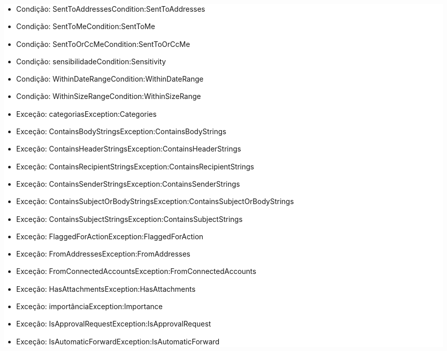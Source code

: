 - <span data-ttu-id="b0d71-152">Condição: SentToAddresses</span><span class="sxs-lookup"><span data-stu-id="b0d71-152">Condition:SentToAddresses</span></span>
    
- <span data-ttu-id="b0d71-153">Condição: SentToMe</span><span class="sxs-lookup"><span data-stu-id="b0d71-153">Condition:SentToMe</span></span>
    
- <span data-ttu-id="b0d71-154">Condição: SentToOrCcMe</span><span class="sxs-lookup"><span data-stu-id="b0d71-154">Condition:SentToOrCcMe</span></span>
    
- <span data-ttu-id="b0d71-155">Condição: sensibilidade</span><span class="sxs-lookup"><span data-stu-id="b0d71-155">Condition:Sensitivity</span></span>
    
- <span data-ttu-id="b0d71-156">Condição: WithinDateRange</span><span class="sxs-lookup"><span data-stu-id="b0d71-156">Condition:WithinDateRange</span></span>
    
- <span data-ttu-id="b0d71-157">Condição: WithinSizeRange</span><span class="sxs-lookup"><span data-stu-id="b0d71-157">Condition:WithinSizeRange</span></span>
    
- <span data-ttu-id="b0d71-158">Exceção: categorias</span><span class="sxs-lookup"><span data-stu-id="b0d71-158">Exception:Categories</span></span>
    
- <span data-ttu-id="b0d71-159">Exceção: ContainsBodyStrings</span><span class="sxs-lookup"><span data-stu-id="b0d71-159">Exception:ContainsBodyStrings</span></span>
    
- <span data-ttu-id="b0d71-160">Exceção: ContainsHeaderStrings</span><span class="sxs-lookup"><span data-stu-id="b0d71-160">Exception:ContainsHeaderStrings</span></span>
    
- <span data-ttu-id="b0d71-161">Exceção: ContainsRecipientStrings</span><span class="sxs-lookup"><span data-stu-id="b0d71-161">Exception:ContainsRecipientStrings</span></span>
    
- <span data-ttu-id="b0d71-162">Exceção: ContainsSenderStrings</span><span class="sxs-lookup"><span data-stu-id="b0d71-162">Exception:ContainsSenderStrings</span></span>
    
- <span data-ttu-id="b0d71-163">Exceção: ContainsSubjectOrBodyStrings</span><span class="sxs-lookup"><span data-stu-id="b0d71-163">Exception:ContainsSubjectOrBodyStrings</span></span>
    
- <span data-ttu-id="b0d71-164">Exceção: ContainsSubjectStrings</span><span class="sxs-lookup"><span data-stu-id="b0d71-164">Exception:ContainsSubjectStrings</span></span>
    
- <span data-ttu-id="b0d71-165">Exceção: FlaggedForAction</span><span class="sxs-lookup"><span data-stu-id="b0d71-165">Exception:FlaggedForAction</span></span>
    
- <span data-ttu-id="b0d71-166">Exceção: FromAddresses</span><span class="sxs-lookup"><span data-stu-id="b0d71-166">Exception:FromAddresses</span></span>
    
- <span data-ttu-id="b0d71-167">Exceção: FromConnectedAccounts</span><span class="sxs-lookup"><span data-stu-id="b0d71-167">Exception:FromConnectedAccounts</span></span>
    
- <span data-ttu-id="b0d71-168">Exceção: HasAttachments</span><span class="sxs-lookup"><span data-stu-id="b0d71-168">Exception:HasAttachments</span></span>
    
- <span data-ttu-id="b0d71-169">Exceção: importância</span><span class="sxs-lookup"><span data-stu-id="b0d71-169">Exception:Importance</span></span>
    
- <span data-ttu-id="b0d71-170">Exceção: IsApprovalRequest</span><span class="sxs-lookup"><span data-stu-id="b0d71-170">Exception:IsApprovalRequest</span></span>
    
- <span data-ttu-id="b0d71-171">Exceção: IsAutomaticForward</span><span class="sxs-lookup"><span data-stu-id="b0d71-171">Exception:IsAutomaticForward</span></span>
    